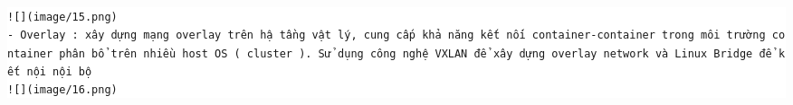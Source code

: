     ![](image/15.png)
    - Overlay : xây dựng mạng overlay trên hậ tầng vật lý, cung cấp khả năng kết nối container-container trong môi trường container phân bổ trên nhiều host OS ( cluster ). Sử dụng công nghệ VXLAN để xây dựng overlay network và Linux Bridge để kết nội nội bộ
    ![](image/16.png)